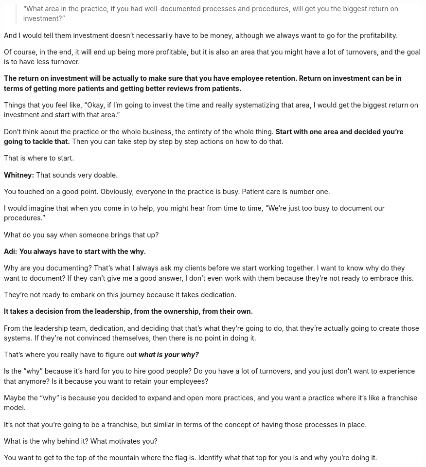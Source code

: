 > “What area in the practice, if you had well-documented processes and procedures, will get you the biggest return on investment?”

And I would tell them investment doesn’t necessarily have to be money, although we always want to go for the profitability.

Of course, in the end, it will end up being more profitable, but it is also an area that you might have a lot of turnovers, and the goal is to have less turnover.

**The return on investment will be actually to make sure that you have employee retention. Return on investment can be in terms of getting more patients and getting better reviews from patients.**

Things that you feel like, “Okay, if I’m going to invest the time and really systematizing that area, I would get the biggest return on investment and start with that area.”

Don’t think about the practice or the whole business, the entirety of the whole thing. **Start with one area and decided you’re going to tackle that.** Then you can take step by step by step actions on how to do that.

That is where to start.

**Whitney:** That sounds very doable.

You touched on a good point. Obviously, everyone in the practice is busy. Patient care is number one.

I would imagine that when you come in to help, you might hear from time to time, “We’re just too busy to document our procedures.”

What do you say when someone brings that up?

**Adi:** **You always have to start with the why.**

Why are you documenting? That’s what I always ask my clients before we start working together. I want to know why do they want to document? If they can’t give me a good answer, I don’t even work with them because they’re not ready to embrace this.

They’re not ready to embark on this journey because it takes dedication.

**It takes a decision from the leadership, from the ownership, from their own.**

From the leadership team, dedication, and deciding that that’s what they’re going to do, that they’re actually going to create those systems. If they’re not convinced themselves, then there is no point in doing it.

That’s where you really have to figure out ***what is your why?***

Is the “why” because it’s hard for you to hire good people? Do you have a lot of turnovers, and you just don’t want to experience that anymore? Is it because you want to retain your employees?

Maybe the “why” is because you decided to expand and open more practices, and you want a practice where it’s like a franchise model.

It’s not that you’re going to be a franchise, but similar in terms of the concept of having those processes in place.

What is the why behind it? What motivates you?

You want to get to the top of the mountain where the flag is. Identify what that top for you is and why you’re doing it.

